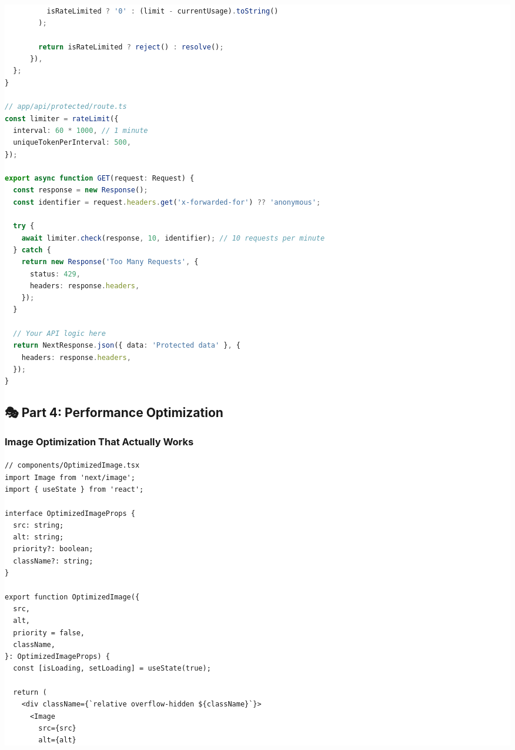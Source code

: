 ```typescript
          isRateLimited ? '0' : (limit - currentUsage).toString()
        );
        
        return isRateLimited ? reject() : resolve();
      }),
  };
}

// app/api/protected/route.ts
const limiter = rateLimit({
  interval: 60 * 1000, // 1 minute
  uniqueTokenPerInterval: 500,
});

export async function GET(request: Request) {
  const response = new Response();
  const identifier = request.headers.get('x-forwarded-for') ?? 'anonymous';
  
  try {
    await limiter.check(response, 10, identifier); // 10 requests per minute
  } catch {
    return new Response('Too Many Requests', {
      status: 429,
      headers: response.headers,
    });
  }
  
  // Your API logic here
  return NextResponse.json({ data: 'Protected data' }, {
    headers: response.headers,
  });
}
```

## 🎭 Part 4: Performance Optimization

### Image Optimization That Actually Works

```tsx
// components/OptimizedImage.tsx
import Image from 'next/image';
import { useState } from 'react';

interface OptimizedImageProps {
  src: string;
  alt: string;
  priority?: boolean;
  className?: string;
}

export function OptimizedImage({
  src,
  alt,
  priority = false,
  className,
}: OptimizedImageProps) {
  const [isLoading, setLoading] = useState(true);
  
  return (
    <div className={`relative overflow-hidden ${className}`}>
      <Image
        src={src}
        alt={alt}
```